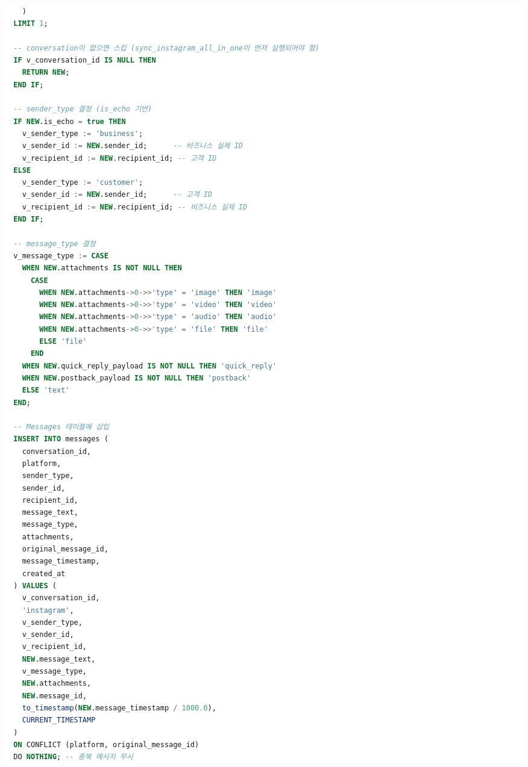 ```sql
    )
  LIMIT 1;

  -- conversation이 없으면 스킵 (sync_instagram_all_in_one이 먼저 실행되어야 함)
  IF v_conversation_id IS NULL THEN
    RETURN NEW;
  END IF;

  -- sender_type 결정 (is_echo 기반)
  IF NEW.is_echo = true THEN
    v_sender_type := 'business';
    v_sender_id := NEW.sender_id;      -- 비즈니스 실제 ID
    v_recipient_id := NEW.recipient_id; -- 고객 ID
  ELSE
    v_sender_type := 'customer';
    v_sender_id := NEW.sender_id;      -- 고객 ID
    v_recipient_id := NEW.recipient_id; -- 비즈니스 실제 ID
  END IF;

  -- message_type 결정
  v_message_type := CASE
    WHEN NEW.attachments IS NOT NULL THEN 
      CASE 
        WHEN NEW.attachments->0->>'type' = 'image' THEN 'image'
        WHEN NEW.attachments->0->>'type' = 'video' THEN 'video'
        WHEN NEW.attachments->0->>'type' = 'audio' THEN 'audio'
        WHEN NEW.attachments->0->>'type' = 'file' THEN 'file'
        ELSE 'file'
      END
    WHEN NEW.quick_reply_payload IS NOT NULL THEN 'quick_reply'
    WHEN NEW.postback_payload IS NOT NULL THEN 'postback'
    ELSE 'text'
  END;

  -- Messages 테이블에 삽입
  INSERT INTO messages (
    conversation_id,
    platform,
    sender_type,
    sender_id,
    recipient_id,
    message_text,
    message_type,
    attachments,
    original_message_id,
    message_timestamp,
    created_at
  ) VALUES (
    v_conversation_id,
    'instagram',
    v_sender_type,
    v_sender_id,
    v_recipient_id,
    NEW.message_text,
    v_message_type,
    NEW.attachments,
    NEW.message_id,
    to_timestamp(NEW.message_timestamp / 1000.0),
    CURRENT_TIMESTAMP
  )
  ON CONFLICT (platform, original_message_id) 
  DO NOTHING; -- 중복 메시지 무시

```